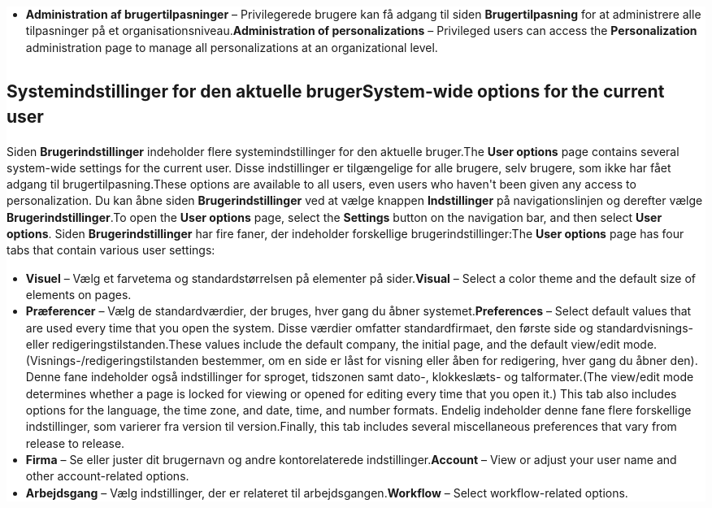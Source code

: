 - <span data-ttu-id="aa776-112">**Administration af brugertilpasninger** – Privilegerede brugere kan få adgang til siden **Brugertilpasning** for at administrere alle tilpasninger på et organisationsniveau.</span><span class="sxs-lookup"><span data-stu-id="aa776-112">**Administration of personalizations** – Privileged users can access the **Personalization** administration page to manage all personalizations at an organizational level.</span></span> 

## <a name="system-wide-options-for-the-current-user"></a><span data-ttu-id="aa776-113">Systemindstillinger for den aktuelle bruger</span><span class="sxs-lookup"><span data-stu-id="aa776-113">System-wide options for the current user</span></span>

<span data-ttu-id="aa776-114">Siden **Brugerindstillinger** indeholder flere systemindstillinger for den aktuelle bruger.</span><span class="sxs-lookup"><span data-stu-id="aa776-114">The **User options** page contains several system-wide settings for the current user.</span></span> <span data-ttu-id="aa776-115">Disse indstillinger er tilgængelige for alle brugere, selv brugere, som ikke har fået adgang til brugertilpasning.</span><span class="sxs-lookup"><span data-stu-id="aa776-115">These options are available to all users, even users who haven't been given any access to personalization.</span></span> <span data-ttu-id="aa776-116">Du kan åbne siden **Brugerindstillinger** ved at vælge knappen **Indstillinger** på navigationslinjen og derefter vælge **Brugerindstillinger**.</span><span class="sxs-lookup"><span data-stu-id="aa776-116">To open the **User options** page, select the **Settings** button on the navigation bar, and then select **User options**.</span></span> <span data-ttu-id="aa776-117">Siden **Brugerindstillinger** har fire faner, der indeholder forskellige brugerindstillinger:</span><span class="sxs-lookup"><span data-stu-id="aa776-117">The **User options** page has four tabs that contain various user settings:</span></span>

- <span data-ttu-id="aa776-118">**Visuel** – Vælg et farvetema og standardstørrelsen på elementer på sider.</span><span class="sxs-lookup"><span data-stu-id="aa776-118">**Visual** – Select a color theme and the default size of elements on pages.</span></span>
- <span data-ttu-id="aa776-119">**Præferencer** – Vælg de standardværdier, der bruges, hver gang du åbner systemet.</span><span class="sxs-lookup"><span data-stu-id="aa776-119">**Preferences** – Select default values that are used every time that you open the system.</span></span> <span data-ttu-id="aa776-120">Disse værdier omfatter standardfirmaet, den første side og standardvisnings- eller redigeringstilstanden.</span><span class="sxs-lookup"><span data-stu-id="aa776-120">These values include the default company, the initial page, and the default view/edit mode.</span></span> <span data-ttu-id="aa776-121">(Visnings-/redigeringstilstanden bestemmer, om en side er låst for visning eller åben for redigering, hver gang du åbner den). Denne fane indeholder også indstillinger for sproget, tidszonen samt dato-, klokkeslæts- og talformater.</span><span class="sxs-lookup"><span data-stu-id="aa776-121">(The view/edit mode determines whether a page is locked for viewing or opened for editing every time that you open it.) This tab also includes options for the language, the time zone, and date, time, and number formats.</span></span> <span data-ttu-id="aa776-122">Endelig indeholder denne fane flere forskellige indstillinger, som varierer fra version til version.</span><span class="sxs-lookup"><span data-stu-id="aa776-122">Finally, this tab includes several miscellaneous preferences that vary from release to release.</span></span>
- <span data-ttu-id="aa776-123">**Firma** – Se eller juster dit brugernavn og andre kontorelaterede indstillinger.</span><span class="sxs-lookup"><span data-stu-id="aa776-123">**Account** – View or adjust your user name and other account-related options.</span></span>
- <span data-ttu-id="aa776-124">**Arbejdsgang** – Vælg indstillinger, der er relateret til arbejdsgangen.</span><span class="sxs-lookup"><span data-stu-id="aa776-124">**Workflow** – Select workflow-related options.</span></span>

